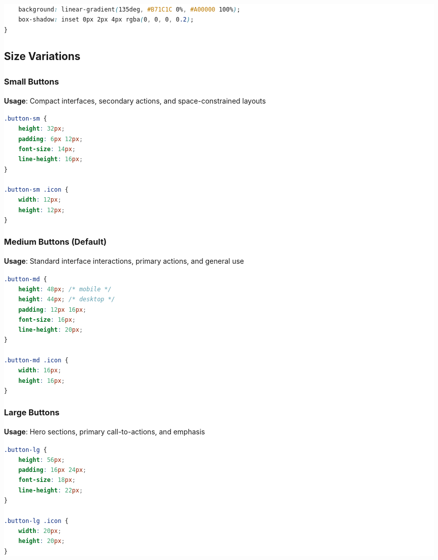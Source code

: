 ```css
    background: linear-gradient(135deg, #B71C1C 0%, #A00000 100%);
    box-shadow: inset 0px 2px 4px rgba(0, 0, 0, 0.2);
}
```

## Size Variations

### Small Buttons

**Usage**: Compact interfaces, secondary actions, and space-constrained layouts

```css
.button-sm {
    height: 32px;
    padding: 6px 12px;
    font-size: 14px;
    line-height: 16px;
}

.button-sm .icon {
    width: 12px;
    height: 12px;
}
```

### Medium Buttons (Default)

**Usage**: Standard interface interactions, primary actions, and general use

```css
.button-md {
    height: 48px; /* mobile */
    height: 44px; /* desktop */
    padding: 12px 16px;
    font-size: 16px;
    line-height: 20px;
}

.button-md .icon {
    width: 16px;
    height: 16px;
}
```

### Large Buttons

**Usage**: Hero sections, primary call-to-actions, and emphasis

```css
.button-lg {
    height: 56px;
    padding: 16px 24px;
    font-size: 18px;
    line-height: 22px;
}

.button-lg .icon {
    width: 20px;
    height: 20px;
}
```
